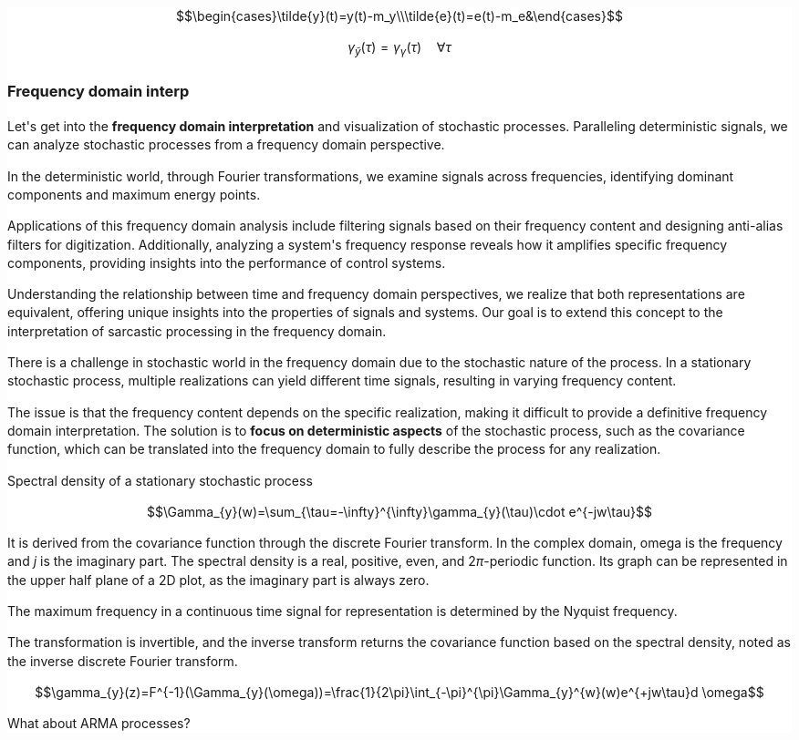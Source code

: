
$$\begin{cases}\tilde{y}(t)=y(t)-m_y\\\tilde{e}(t)=e(t)-m_e&\end{cases}$$



$$\gamma_{\tilde{y}}(\tau)=\gamma_{\gamma}(\tau)\quad\forall\tau $$


### Frequency domain interp

Let's get into the **frequency domain interpretation** and visualization of stochastic processes. Paralleling deterministic signals, we can analyze stochastic processes from a frequency domain perspective. 

In the deterministic world, through Fourier transformations, we examine signals across frequencies, identifying dominant components and maximum energy points.

Applications of this frequency domain analysis include filtering signals based on their frequency content and designing anti-alias filters for digitization. Additionally, analyzing a system's frequency response reveals how it amplifies specific frequency components, providing insights into the performance of control systems.

Understanding the relationship between time and frequency domain perspectives, we realize that both representations are equivalent, offering unique insights into the properties of signals and systems. Our goal is to extend this concept to the interpretation of sarcastic processing in the frequency domain.

There is a challenge in stochastic world in the frequency domain due to the stochastic nature of the process. 
In a stationary stochastic process, multiple realizations can yield different time signals, resulting in varying frequency content. 

The issue is that the frequency content depends on the specific realization, making it difficult to provide a definitive frequency domain interpretation. The solution is to **focus on deterministic aspects** of the stochastic process, such as the covariance function, which can be translated into the frequency domain to fully describe the process for any realization.

Spectral density of a stationary stochastic process

$$\Gamma_{y}(w)=\sum_{\tau=-\infty}^{\infty}\gamma_{y}(\tau)\cdot e^{-jw\tau}$$

It is derived from the covariance function through the discrete Fourier transform. In the complex domain, omega is the frequency and $j$ is the imaginary part. 
The spectral density is a real, positive, even, and $2\pi$-periodic function. Its graph can be represented in the upper half plane of a 2D plot, as the imaginary part is always zero.





The maximum frequency in a continuous time signal for representation is determined by the Nyquist frequency.


The transformation is invertible, and the inverse transform returns the covariance function based on the spectral density, noted as the inverse discrete Fourier transform. 

$$\gamma_{y}(z)=F^{-1}(\Gamma_{y}(\omega))=\frac{1}{2\pi}\int_{-\pi}^{\pi}\Gamma_{y}^{w}(w)e^{+jw\tau}d \omega$$


What about ARMA processes? 
